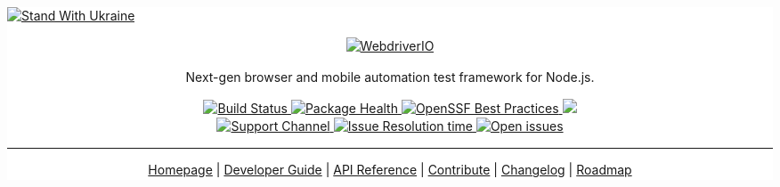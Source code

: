 [![Stand With Ukraine](https://raw.githubusercontent.com/vshymanskyy/StandWithUkraine/main/banner2-direct.svg)](https://vshymanskyy.github.io/StandWithUkraine)

<p align="center">
    <a href="https://webdriver.io/">
        <img alt="WebdriverIO" src="https://webdriver.io/assets/images/robot-3677788dd63849c56aa5cb3f332b12d5.svg" width="146">
    </a>
</p>

<p align="center">
    Next-gen browser and mobile automation test framework for Node.js.
</p>

<p align="center">
    <a href="https://github.com/webdriverio/webdriverio/actions/workflows/test.yml">
        <img alt="Build Status" src="https://github.com/webdriverio/webdriverio/actions/workflows/test.yml/badge.svg">
    </a>
    <a href="https://snyk.io/advisor/npm-package/webdriverio">
        <img alt="Package Health" src="https://snyk.io/advisor/npm-package/webdriverio/badge.svg">
    </a>
    <a href="https://bestpractices.coreinfrastructure.org/en/projects/5589">
        <img alt="OpenSSF Best Practices" src="https://bestpractices.coreinfrastructure.org/projects/5589/badge">
    </a>
    <a title="Crowdin" target="_blank" href="https://translate.webdriver.io/project/webdriver-io">
        <img src="https://badges.crowdin.net/webdriver-io/localized.svg">
    </a>
    <br />
    <a href="https://discord.webdriver.io">
        <img alt="Support Channel" src="https://img.shields.io/discord/1097401827202445382?color=%234FB898&label=Join%20us%20on%20Discord">
    </a>
    <a href="https://github.com/webdriverio/webdriverio/issues?q=is%3Aissue+is%3Aopen+sort%3Aupdated-desc">
        <img alt="Issue Resolution time" src="http://isitmaintained.com/badge/resolution/webdriverio/webdriverio.svg">
    </a>
    <a href="https://github.com/webdriverio/webdriverio/issues?q=is%3Aissue+is%3Aopen+sort%3Aupdated-desc">
        <img alt="Open issues" src="http://isitmaintained.com/badge/open/webdriverio/webdriverio.svg">
    </a>
</p>

***

<p align="center">
    <a href="https://webdriver.io">Homepage</a> |
    <a href="https://webdriver.io/docs/gettingstarted.html">Developer Guide</a> |
    <a href="https://webdriver.io/docs/api.html">API Reference</a> |
    <a href="https://github.com/webdriverio/webdriverio/blob/main/CONTRIBUTING.md">Contribute</a> |
    <a href="https://github.com/webdriverio/webdriverio/blob/main/CHANGELOG.md">Changelog</a> |
    <a href="https://github.com/webdriverio/webdriverio/blob/main/ROADMAP.md">Roadmap</a>
</p>
